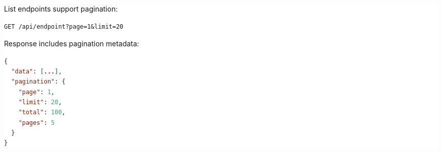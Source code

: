 List endpoints support pagination:
```
GET /api/endpoint?page=1&limit=20
```

Response includes pagination metadata:
```json
{
  "data": [...],
  "pagination": {
    "page": 1,
    "limit": 20,
    "total": 100,
    "pages": 5
  }
}
```